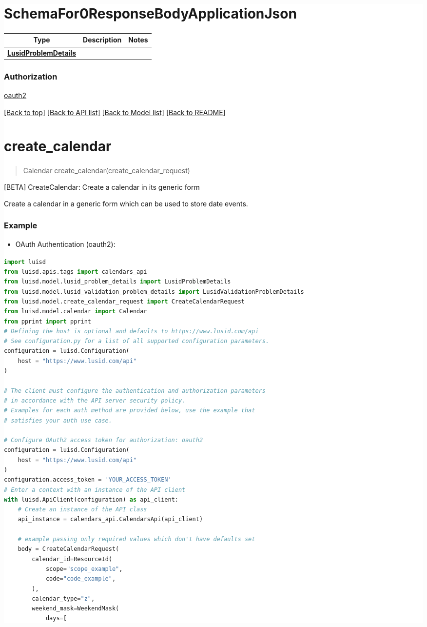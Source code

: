 # SchemaFor0ResponseBodyApplicationJson
Type | Description  | Notes
------------- | ------------- | -------------
[**LusidProblemDetails**](../../models/LusidProblemDetails.md) |  | 


### Authorization

[oauth2](../../../README.md#oauth2)

[[Back to top]](#__pageTop) [[Back to API list]](../../../README.md#documentation-for-api-endpoints) [[Back to Model list]](../../../README.md#documentation-for-models) [[Back to README]](../../../README.md)

# **create_calendar**
<a name="create_calendar"></a>
> Calendar create_calendar(create_calendar_request)

[BETA] CreateCalendar: Create a calendar in its generic form

Create a calendar in a generic form which can be used to store date events.

### Example

* OAuth Authentication (oauth2):
```python
import luisd
from luisd.apis.tags import calendars_api
from luisd.model.lusid_problem_details import LusidProblemDetails
from luisd.model.lusid_validation_problem_details import LusidValidationProblemDetails
from luisd.model.create_calendar_request import CreateCalendarRequest
from luisd.model.calendar import Calendar
from pprint import pprint
# Defining the host is optional and defaults to https://www.lusid.com/api
# See configuration.py for a list of all supported configuration parameters.
configuration = luisd.Configuration(
    host = "https://www.lusid.com/api"
)

# The client must configure the authentication and authorization parameters
# in accordance with the API server security policy.
# Examples for each auth method are provided below, use the example that
# satisfies your auth use case.

# Configure OAuth2 access token for authorization: oauth2
configuration = luisd.Configuration(
    host = "https://www.lusid.com/api"
)
configuration.access_token = 'YOUR_ACCESS_TOKEN'
# Enter a context with an instance of the API client
with luisd.ApiClient(configuration) as api_client:
    # Create an instance of the API class
    api_instance = calendars_api.CalendarsApi(api_client)

    # example passing only required values which don't have defaults set
    body = CreateCalendarRequest(
        calendar_id=ResourceId(
            scope="scope_example",
            code="code_example",
        ),
        calendar_type="z",
        weekend_mask=WeekendMask(
            days=[
```
